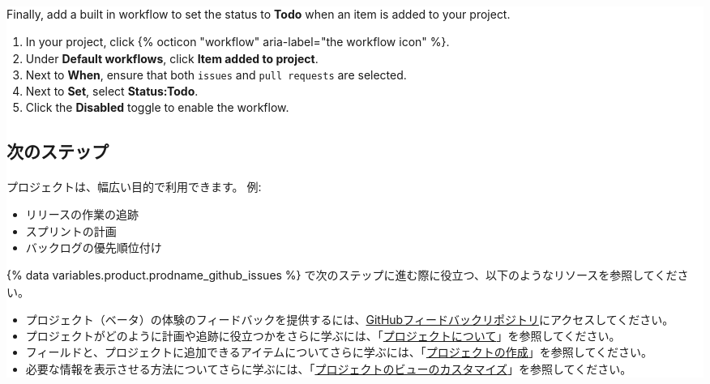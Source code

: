 Finally, add a built in workflow to set the status to **Todo** when an item is added to your project.

1. In your project, click {% octicon "workflow" aria-label="the workflow icon" %}.
2. Under **Default workflows**, click **Item added to project**.
3. Next to **When**, ensure that both `issues` and `pull requests` are selected.
4. Next to **Set**, select **Status:Todo**.
5. Click the **Disabled** toggle to enable the workflow.

## 次のステップ

プロジェクトは、幅広い目的で利用できます。 例:

- リリースの作業の追跡
- スプリントの計画
- バックログの優先順位付け

{% data variables.product.prodname_github_issues %} で次のステップに進む際に役立つ、以下のようなリソースを参照してください。

- プロジェクト（ベータ）の体験のフィードバックを提供するには、[GitHubフィードバックリポジトリ](https://github.com/github/feedback/discussions/categories/issues-feedback)にアクセスしてください。
- プロジェクトがどのように計画や追跡に役立つかをさらに学ぶには、「[プロジェクトについて](/issues/trying-out-the-new-projects-experience/about-projects)」を参照してください。
- フィールドと、プロジェクトに追加できるアイテムについてさらに学ぶには、「[プロジェクトの作成](/issues/trying-out-the-new-projects-experience/creating-a-project)」を参照してください。
- 必要な情報を表示させる方法についてさらに学ぶには、「[プロジェクトのビューのカスタマイズ](/issues/trying-out-the-new-projects-experience/customizing-your-project-views)」を参照してください。
